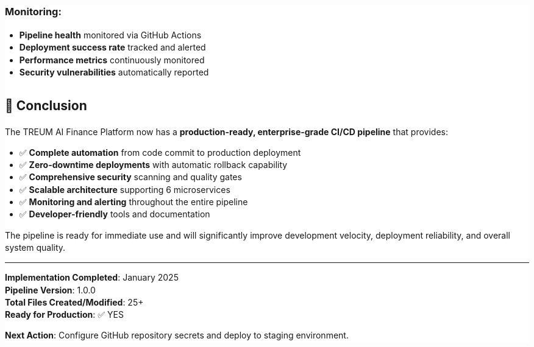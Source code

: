 ### **Monitoring:**
- **Pipeline health** monitored via GitHub Actions
- **Deployment success rate** tracked and alerted
- **Performance metrics** continuously monitored
- **Security vulnerabilities** automatically reported

## 🎉 Conclusion

The TREUM AI Finance Platform now has a **production-ready, enterprise-grade CI/CD pipeline** that provides:

- ✅ **Complete automation** from code commit to production deployment
- ✅ **Zero-downtime deployments** with automatic rollback capability
- ✅ **Comprehensive security** scanning and quality gates
- ✅ **Scalable architecture** supporting 6 microservices
- ✅ **Monitoring and alerting** throughout the entire pipeline
- ✅ **Developer-friendly** tools and documentation

The pipeline is ready for immediate use and will significantly improve development velocity, deployment reliability, and overall system quality.

---

**Implementation Completed**: January 2025  
**Pipeline Version**: 1.0.0  
**Total Files Created/Modified**: 25+  
**Ready for Production**: ✅ YES

**Next Action**: Configure GitHub repository secrets and deploy to staging environment.